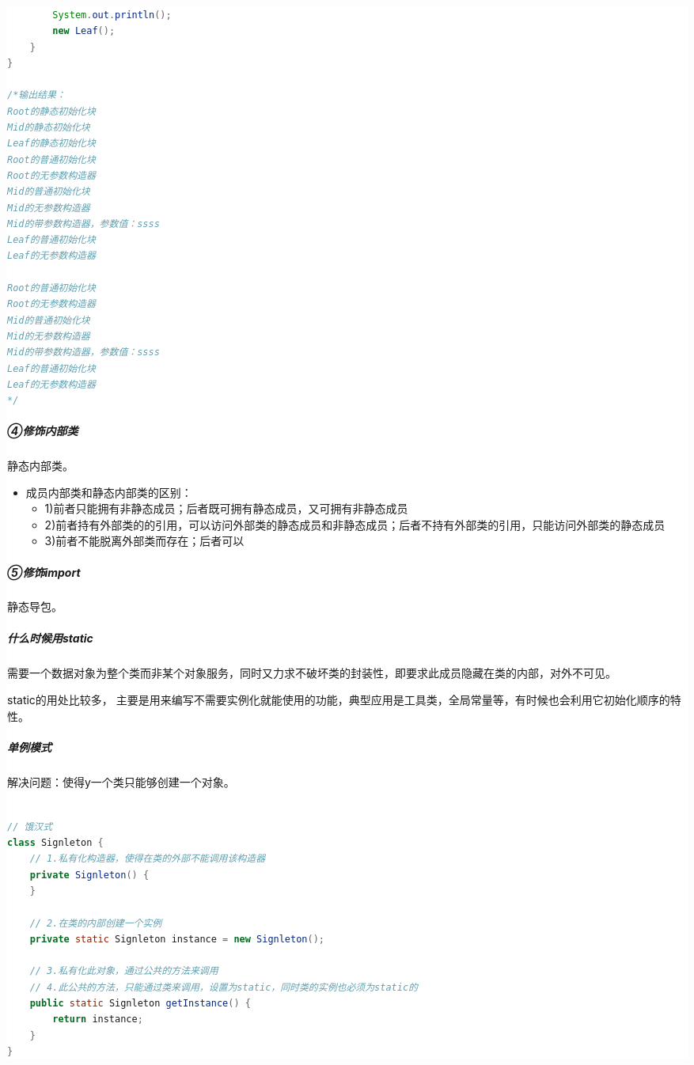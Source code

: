 ```java
        System.out.println();
        new Leaf();
    }
}

/*输出结果：
Root的静态初始化块
Mid的静态初始化块
Leaf的静态初始化块
Root的普通初始化块
Root的无参数构造器
Mid的普通初始化块
Mid的无参数构造器
Mid的带参数构造器，参数值：ssss
Leaf的普通初始化块
Leaf的无参数构造器

Root的普通初始化块
Root的无参数构造器
Mid的普通初始化块
Mid的无参数构造器
Mid的带参数构造器，参数值：ssss
Leaf的普通初始化块
Leaf的无参数构造器
*/
```

##### ④修饰内部类

静态内部类。

- 成员内部类和静态内部类的区别：
  - 1)前者只能拥有非静态成员；后者既可拥有静态成员，又可拥有非静态成员
  - 2)前者持有外部类的的引用，可以访问外部类的静态成员和非静态成员；后者不持有外部类的引用，只能访问外部类的静态成员
  - 3)前者不能脱离外部类而存在；后者可以

##### ⑤修饰import

静态导包。

##### 什么时候用static

需要一个数据对象为整个类而非某个对象服务，同时又力求不破坏类的封装性，即要求此成员隐藏在类的内部，对外不可见。

static的用处比较多， 主要是用来编写不需要实例化就能使用的功能，典型应用是工具类，全局常量等，有时候也会利用它初始化顺序的特性。

##### 单例模式

解决问题：使得y一个类只能够创建一个对象。

```java

// 饿汉式
class Signleton {
    // 1.私有化构造器，使得在类的外部不能调用该构造器
    private Signleton() {
    }

    // 2.在类的内部创建一个实例
    private static Signleton instance = new Signleton();

    // 3.私有化此对象，通过公共的方法来调用
    // 4.此公共的方法，只能通过类来调用，设置为static，同时类的实例也必须为static的
    public static Signleton getInstance() {
        return instance;
    }
}
```